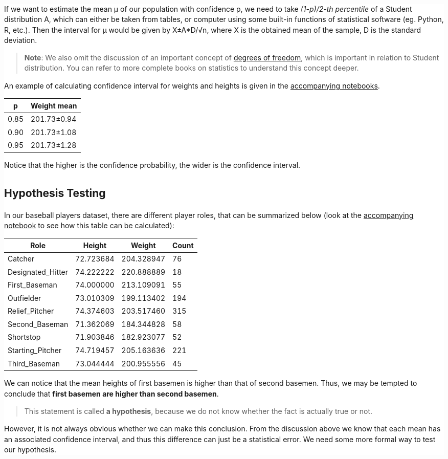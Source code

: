 If we want to estimate the mean &mu; of our population with confidence p, we need to take *(1-p)/2-th percentile* of a Student distribution A, which can either be taken from tables, or computer using some built-in functions of statistical software (eg. Python, R, etc.). Then the interval for &mu; would be given by X&pm;A*D/&radic;n, where X is the obtained mean of the sample, D is the standard deviation.

> **Note**: We also omit the discussion of an important concept of [degrees of freedom](https://en.wikipedia.org/wiki/Degrees_of_freedom_(statistics)), which is important in relation to Student distribution. You can refer to more complete books on statistics to understand this concept deeper.

An example of calculating confidence interval for weights and heights is given in the [accompanying notebooks](notebook.ipynb).

| p | Weight mean |
|-----|-----------|
| 0.85 | 201.73±0.94 |
| 0.90 | 201.73±1.08 |
| 0.95 | 201.73±1.28 |

Notice that the higher is the confidence probability, the wider is the confidence interval. 

## Hypothesis Testing 

In our baseball players dataset, there are different player roles, that can be summarized below (look at the [accompanying notebook](notebook.ipynb) to see how this table can be calculated):

| Role | Height | Weight | Count |
|------|--------|--------|-------|
| Catcher | 72.723684 | 204.328947 | 76 |
| Designated_Hitter | 74.222222 | 220.888889 | 18 |
| First_Baseman | 74.000000 | 213.109091 | 55 |
| Outfielder | 73.010309 | 199.113402 | 194 |
| Relief_Pitcher | 74.374603 | 203.517460 | 315 |
| Second_Baseman | 71.362069 | 184.344828 | 58 |
| Shortstop | 71.903846 | 182.923077 | 52 |
| Starting_Pitcher | 74.719457 | 205.163636 | 221 |
| Third_Baseman | 73.044444 | 200.955556 | 45 |

We can notice that the mean heights of first basemen is higher than that of second basemen. Thus, we may be tempted to conclude that **first basemen are higher than second basemen**.

> This statement is called **a hypothesis**, because we do not know whether the fact is actually true or not.

However, it is not always obvious whether we can make this conclusion. From the discussion above we know that each mean has an associated confidence interval, and thus this difference can just be a statistical error. We need some more formal way to test our hypothesis.
